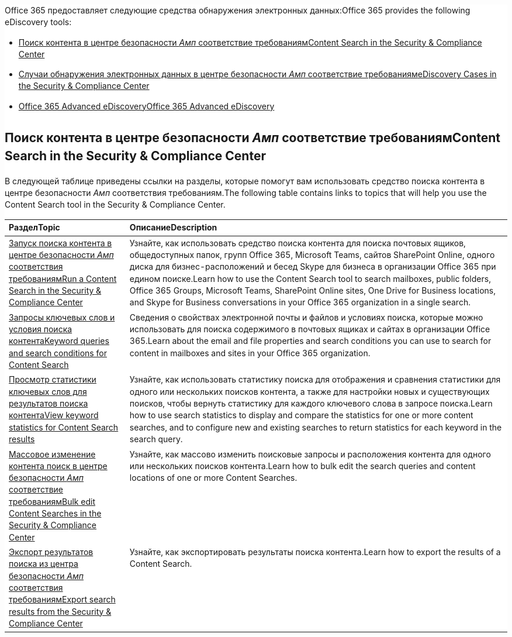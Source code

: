 <span data-ttu-id="b9bb1-109">Office 365 предоставляет следующие средства обнаружения электронных данных:</span><span class="sxs-lookup"><span data-stu-id="b9bb1-109">Office 365 provides the following eDiscovery tools:</span></span>
  
- [<span data-ttu-id="b9bb1-110">Поиск контента в центре безопасности _Амп_ соответствие требованиям</span><span class="sxs-lookup"><span data-stu-id="b9bb1-110">Content Search in the Security & Compliance Center</span></span>](ediscovery.md#contentsearch)
    
- [<span data-ttu-id="b9bb1-111">Случаи обнаружения электронных данных в центре безопасности _Амп_ соответствие требованиям</span><span class="sxs-lookup"><span data-stu-id="b9bb1-111">eDiscovery Cases in the Security & Compliance Center</span></span>](ediscovery.md#ediscoverycases)
    
- [<span data-ttu-id="b9bb1-112">Office 365 Advanced eDiscovery</span><span class="sxs-lookup"><span data-stu-id="b9bb1-112">Office 365 Advanced eDiscovery</span></span>](ediscovery.md#advancedediscovery)
    
## <a name="content-search-in-the-security--compliance-center"></a><span data-ttu-id="b9bb1-113">Поиск контента в центре безопасности _Амп_ соответствие требованиям</span><span class="sxs-lookup"><span data-stu-id="b9bb1-113">Content Search in the Security & Compliance Center</span></span>
<span data-ttu-id="b9bb1-114"><a name="contentsearch"> </a></span><span class="sxs-lookup"><span data-stu-id="b9bb1-114"></span></span>

<span data-ttu-id="b9bb1-115">В следующей таблице приведены ссылки на разделы, которые помогут вам использовать средство поиска контента в центре безопасности _Амп_ соответствия требованиям.</span><span class="sxs-lookup"><span data-stu-id="b9bb1-115">The following table contains links to topics that will help you use the Content Search tool in the Security & Compliance Center.</span></span>
  
|<span data-ttu-id="b9bb1-116">**Раздел**</span><span class="sxs-lookup"><span data-stu-id="b9bb1-116">**Topic**</span></span>|<span data-ttu-id="b9bb1-117">**Описание**</span><span class="sxs-lookup"><span data-stu-id="b9bb1-117">**Description**</span></span>|
|:-----|:-----|
|[<span data-ttu-id="b9bb1-118">Запуск поиска контента в центре безопасности _Амп_ соответствия требованиям</span><span class="sxs-lookup"><span data-stu-id="b9bb1-118">Run a Content Search in the Security & Compliance Center</span></span>](run-a-content-search-in-the-security-and-compliance-center.md) <br/> |<span data-ttu-id="b9bb1-119">Узнайте, как использовать средство поиска контента для поиска почтовых ящиков, общедоступных папок, групп Office 365, Microsoft Teams, сайтов SharePoint Online, одного диска для бизнес-расположений и бесед Skype для бизнеса в организации Office 365 при едином поиске.</span><span class="sxs-lookup"><span data-stu-id="b9bb1-119">Learn how to use the Content Search tool to search mailboxes, public folders, Office 365 Groups, Microsoft Teams, SharePoint Online sites, One Drive for Business locations, and Skype for Business conversations in your Office 365 organization in a single search.</span></span>  <br/> |
|[<span data-ttu-id="b9bb1-120">Запросы ключевых слов и условия поиска контента</span><span class="sxs-lookup"><span data-stu-id="b9bb1-120">Keyword queries and search conditions for Content Search</span></span>](keyword-queries-and-search-conditions.md) <br/> |<span data-ttu-id="b9bb1-121">Сведения о свойствах электронной почты и файлов и условиях поиска, которые можно использовать для поиска содержимого в почтовых ящиках и сайтах в организации Office 365.</span><span class="sxs-lookup"><span data-stu-id="b9bb1-121">Learn about the email and file properties and search conditions you can use to search for content in mailboxes and sites in your Office 365 organization.</span></span>  <br/> |
|[<span data-ttu-id="b9bb1-122">Просмотр статистики ключевых слов для результатов поиска контента</span><span class="sxs-lookup"><span data-stu-id="b9bb1-122">View keyword statistics for Content Search results</span></span>](view-keyword-statistics-for-content-search.md) <br/> |<span data-ttu-id="b9bb1-123">Узнайте, как использовать статистику поиска для отображения и сравнения статистики для одного или нескольких поисков контента, а также для настройки новых и существующих поисков, чтобы вернуть статистику для каждого ключевого слова в запросе поиска.</span><span class="sxs-lookup"><span data-stu-id="b9bb1-123">Learn how to use search statistics to display and compare the statistics for one or more content searches, and to configure new and existing searches to return statistics for each keyword in the search query.</span></span>  <br/> |
|[<span data-ttu-id="b9bb1-124">Массовое изменение контента поиск в центре безопасности _Амп_ соответствие требованиям</span><span class="sxs-lookup"><span data-stu-id="b9bb1-124">Bulk edit Content Searches in the Security & Compliance Center</span></span>](bulk-edit-content-searches.md) <br/> |<span data-ttu-id="b9bb1-125">Узнайте, как массово изменить поисковые запросы и расположения контента для одного или нескольких поисков контента.</span><span class="sxs-lookup"><span data-stu-id="b9bb1-125">Learn how to bulk edit the search queries and content locations of one or more Content Searches.</span></span>  <br/> |
|[<span data-ttu-id="b9bb1-126">Экспорт результатов поиска из центра безопасности _Амп_ соответствия требованиям</span><span class="sxs-lookup"><span data-stu-id="b9bb1-126">Export search results from the Security & Compliance Center</span></span>](export-search-results.md) <br/> |<span data-ttu-id="b9bb1-127">Узнайте, как экспортировать результаты поиска контента.</span><span class="sxs-lookup"><span data-stu-id="b9bb1-127">Learn how to export the results of a Content Search.</span></span>  <br/> |